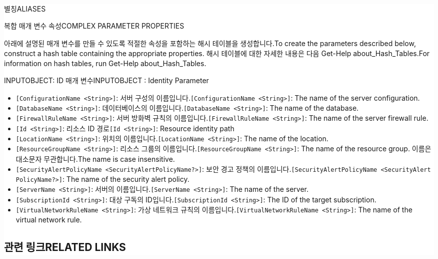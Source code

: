 <span data-ttu-id="c16c4-147">별칭</span><span class="sxs-lookup"><span data-stu-id="c16c4-147">ALIASES</span></span>

<span data-ttu-id="c16c4-148">복합 매개 변수 속성</span><span class="sxs-lookup"><span data-stu-id="c16c4-148">COMPLEX PARAMETER PROPERTIES</span></span>

<span data-ttu-id="c16c4-149">아래에 설명된 매개 변수를 만들 수 있도록 적절한 속성을 포함하는 해시 테이블을 생성합니다.</span><span class="sxs-lookup"><span data-stu-id="c16c4-149">To create the parameters described below, construct a hash table containing the appropriate properties.</span></span> <span data-ttu-id="c16c4-150">해시 테이블에 대한 자세한 내용은 다음 Get-Help about_Hash_Tables.</span><span class="sxs-lookup"><span data-stu-id="c16c4-150">For information on hash tables, run Get-Help about_Hash_Tables.</span></span>


<span data-ttu-id="c16c4-151">INPUTOBJECT: <IPostgreSqlIdentity> ID 매개 변수</span><span class="sxs-lookup"><span data-stu-id="c16c4-151">INPUTOBJECT <IPostgreSqlIdentity>: Identity Parameter</span></span>
  - <span data-ttu-id="c16c4-152">`[ConfigurationName <String>]`: 서버 구성의 이름입니다.</span><span class="sxs-lookup"><span data-stu-id="c16c4-152">`[ConfigurationName <String>]`: The name of the server configuration.</span></span>
  - <span data-ttu-id="c16c4-153">`[DatabaseName <String>]`: 데이터베이스의 이름입니다.</span><span class="sxs-lookup"><span data-stu-id="c16c4-153">`[DatabaseName <String>]`: The name of the database.</span></span>
  - <span data-ttu-id="c16c4-154">`[FirewallRuleName <String>]`: 서버 방화벽 규칙의 이름입니다.</span><span class="sxs-lookup"><span data-stu-id="c16c4-154">`[FirewallRuleName <String>]`: The name of the server firewall rule.</span></span>
  - <span data-ttu-id="c16c4-155">`[Id <String>]`: 리소스 ID 경로</span><span class="sxs-lookup"><span data-stu-id="c16c4-155">`[Id <String>]`: Resource identity path</span></span>
  - <span data-ttu-id="c16c4-156">`[LocationName <String>]`: 위치의 이름입니다.</span><span class="sxs-lookup"><span data-stu-id="c16c4-156">`[LocationName <String>]`: The name of the location.</span></span>
  - <span data-ttu-id="c16c4-157">`[ResourceGroupName <String>]`: 리소스 그룹의 이름입니다.</span><span class="sxs-lookup"><span data-stu-id="c16c4-157">`[ResourceGroupName <String>]`: The name of the resource group.</span></span> <span data-ttu-id="c16c4-158">이름은 대소문자 무관합니다.</span><span class="sxs-lookup"><span data-stu-id="c16c4-158">The name is case insensitive.</span></span>
  - <span data-ttu-id="c16c4-159">`[SecurityAlertPolicyName <SecurityAlertPolicyName?>]`: 보안 경고 정책의 이름입니다.</span><span class="sxs-lookup"><span data-stu-id="c16c4-159">`[SecurityAlertPolicyName <SecurityAlertPolicyName?>]`: The name of the security alert policy.</span></span>
  - <span data-ttu-id="c16c4-160">`[ServerName <String>]`: 서버의 이름입니다.</span><span class="sxs-lookup"><span data-stu-id="c16c4-160">`[ServerName <String>]`: The name of the server.</span></span>
  - <span data-ttu-id="c16c4-161">`[SubscriptionId <String>]`: 대상 구독의 ID입니다.</span><span class="sxs-lookup"><span data-stu-id="c16c4-161">`[SubscriptionId <String>]`: The ID of the target subscription.</span></span>
  - <span data-ttu-id="c16c4-162">`[VirtualNetworkRuleName <String>]`: 가상 네트워크 규칙의 이름입니다.</span><span class="sxs-lookup"><span data-stu-id="c16c4-162">`[VirtualNetworkRuleName <String>]`: The name of the virtual network rule.</span></span>

## <span data-ttu-id="c16c4-163">관련 링크</span><span class="sxs-lookup"><span data-stu-id="c16c4-163">RELATED LINKS</span></span>

